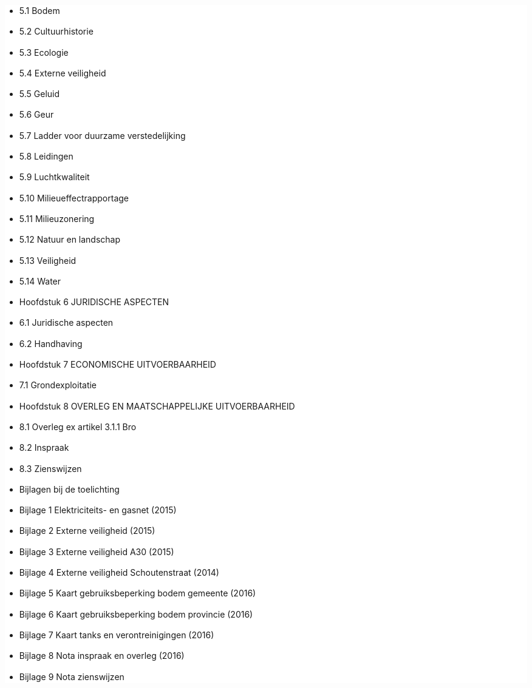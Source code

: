 + 5\.1 Bodem

+ 5\.2 Cultuurhistorie

+ 5\.3 Ecologie

+ 5\.4 Externe veiligheid

+ 5\.5 Geluid

+ 5\.6 Geur

+ 5\.7 Ladder voor duurzame verstedelijking

+ 5\.8 Leidingen

+ 5\.9 Luchtkwaliteit

+ 5\.10 Milieueffectrapportage

+ 5\.11 Milieuzonering

+ 5\.12 Natuur en landschap

+ 5\.13 Veiligheid

+ 5\.14 Water

* Hoofdstuk 6 JURIDISCHE ASPECTEN

+ 6\.1 Juridische aspecten

+ 6\.2 Handhaving

* Hoofdstuk 7 ECONOMISCHE UITVOERBAARHEID

+ 7\.1 Grondexploitatie

* Hoofdstuk 8 OVERLEG EN MAATSCHAPPELIJKE UITVOERBAARHEID

+ 8\.1 Overleg ex artikel 3\.1\.1 Bro

+ 8\.2 Inspraak

+ 8\.3 Zienswijzen

* Bijlagen bij de toelichting

+ Bijlage 1 Elektriciteits\- en gasnet (2015\)

+ Bijlage 2 Externe veiligheid (2015\)

+ Bijlage 3 Externe veiligheid A30 (2015\)

+ Bijlage 4 Externe veiligheid Schoutenstraat (2014\)

+ Bijlage 5 Kaart gebruiksbeperking bodem gemeente (2016\)

+ Bijlage 6 Kaart gebruiksbeperking bodem provincie (2016\)

+ Bijlage 7 Kaart tanks en verontreinigingen (2016\)

+ Bijlage 8 Nota inspraak en overleg (2016\)

+ Bijlage 9 Nota zienswijzen
